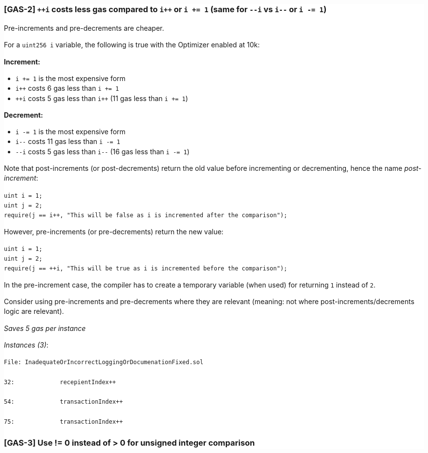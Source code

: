 ### <a name="GAS-2"></a>[GAS-2] `++i` costs less gas compared to `i++` or `i += 1` (same for `--i` vs `i--` or `i -= 1`)
Pre-increments and pre-decrements are cheaper.

For a `uint256 i` variable, the following is true with the Optimizer enabled at 10k:

**Increment:**

- `i += 1` is the most expensive form
- `i++` costs 6 gas less than `i += 1`
- `++i` costs 5 gas less than `i++` (11 gas less than `i += 1`)

**Decrement:**

- `i -= 1` is the most expensive form
- `i--` costs 11 gas less than `i -= 1`
- `--i` costs 5 gas less than `i--` (16 gas less than `i -= 1`)

Note that post-increments (or post-decrements) return the old value before incrementing or decrementing, hence the name *post-increment*:

```solidity
uint i = 1;  
uint j = 2;
require(j == i++, "This will be false as i is incremented after the comparison");
```
  
However, pre-increments (or pre-decrements) return the new value:
  
```solidity
uint i = 1;  
uint j = 2;
require(j == ++i, "This will be true as i is incremented before the comparison");
```

In the pre-increment case, the compiler has to create a temporary variable (when used) for returning `1` instead of `2`.

Consider using pre-increments and pre-decrements where they are relevant (meaning: not where post-increments/decrements logic are relevant).

*Saves 5 gas per instance*

*Instances (3)*:
```solidity
File: InadequateOrIncorrectLoggingOrDocumenationFixed.sol

32:             recepientIndex++

54:             transactionIndex++

75:             transactionIndex++

```

### <a name="GAS-3"></a>[GAS-3] Use != 0 instead of > 0 for unsigned integer comparison
